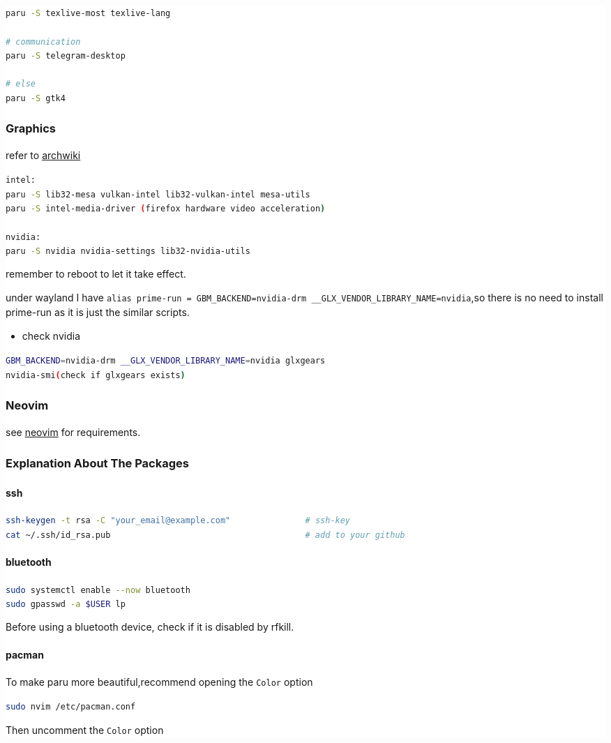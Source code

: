 ```bash
paru -S texlive-most texlive-lang

# communication
paru -S telegram-desktop

# else
paru -S gtk4
```

### Graphics
refer to [archwiki](https://wiki.archlinux.org/)
```bash
intel:
paru -S lib32-mesa vulkan-intel lib32-vulkan-intel mesa-utils
paru -S intel-media-driver (firefox hardware video acceleration)

nvidia:
paru -S nvidia nvidia-settings lib32-nvidia-utils
```
remember to reboot to let it take effect.

under wayland I have `alias prime-run = GBM_BACKEND=nvidia-drm __GLX_VENDOR_LIBRARY_NAME=nvidia`,so there is no need to install prime-run as it is just the similar scripts.

* <div id="check nvidia">check nvidia</div>
```bash
GBM_BACKEND=nvidia-drm __GLX_VENDOR_LIBRARY_NAME=nvidia glxgears
nvidia-smi(check if glxgears exists)
```

### Neovim
see [neovim](https://github.com/ausosawx/dotfiles/tree/master/nvim) for requirements.

### Explanation About The Packages

#### <div id="ssh">ssh</div>
```bash
ssh-keygen -t rsa -C "your_email@example.com"               # ssh-key
cat ~/.ssh/id_rsa.pub                                       # add to your github 
```

#### bluetooth
```bash
sudo systemctl enable --now bluetooth
sudo gpasswd -a $USER lp
```
Before using a bluetooth device, check if it is disabled by rfkill.

#### <div id="pacman">pacman</div>
To make paru more beautiful,recommend opening the `Color` option
```bash
sudo nvim /etc/pacman.conf
```
Then uncomment the `Color` option
